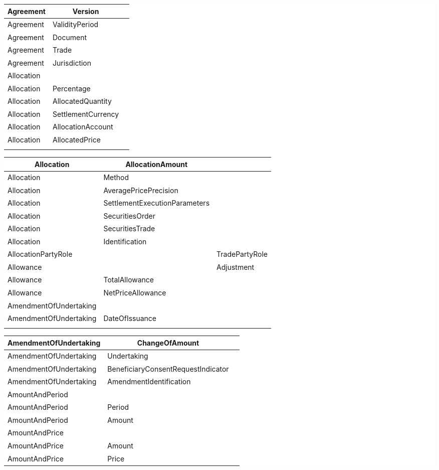 | Agreement  | Version            |  |
|------------|--------------------|--|
| Agreement  | ValidityPeriod     |  |
| Agreement  | Document           |  |
| Agreement  | Trade              |  |
| Agreement  | Jurisdiction       |  |
| Allocation |                    |  |
| Allocation | Percentage         |  |
| Allocation | AllocatedQuantity  |  |
| Allocation | SettlementCurrency |  |
| Allocation | AllocationAccount  |  |
| Allocation | AllocatedPrice     |  |
|            |                    |  |

| Allocation             | AllocationAmount              |                |
|------------------------|-------------------------------|----------------|
| Allocation             | Method                        |                |
| Allocation             | AveragePricePrecision         |                |
| Allocation             | SettlementExecutionParameters |                |
| Allocation             | SecuritiesOrder               |                |
| Allocation             | SecuritiesTrade               |                |
| Allocation             | Identification                |                |
| AllocationPartyRole    |                               | TradePartyRole |
| Allowance              |                               | Adjustment     |
| Allowance              | TotalAllowance                |                |
| Allowance              | NetPriceAllowance             |                |
| AmendmentOfUndertaking |                               |                |
| AmendmentOfUndertaking | DateOfIssuance                |                |
|                        |                               |                |

| AmendmentOfUndertaking | ChangeOfAmount                     |  |
|------------------------|------------------------------------|--|
| AmendmentOfUndertaking | Undertaking                        |  |
| AmendmentOfUndertaking | BeneficiaryConsentRequestIndicator |  |
| AmendmentOfUndertaking | AmendmentIdentification            |  |
| AmountAndPeriod        |                                    |  |
| AmountAndPeriod        | Period                             |  |
| AmountAndPeriod        | Amount                             |  |
| AmountAndPrice         |                                    |  |
| AmountAndPrice         | Amount                             |  |
| AmountAndPrice         | Price                              |  |